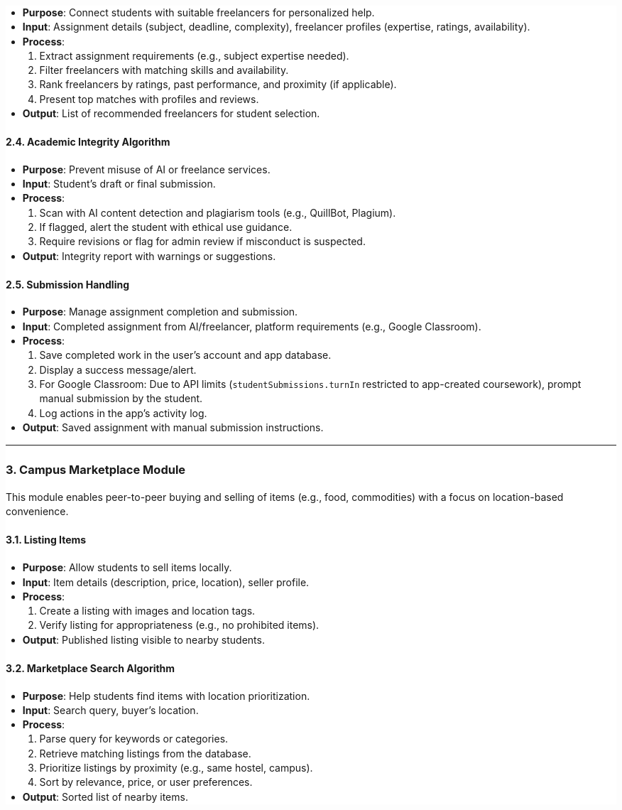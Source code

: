 - **Purpose**: Connect students with suitable freelancers for personalized help.
- **Input**: Assignment details (subject, deadline, complexity), freelancer profiles (expertise, ratings, availability).
- **Process**:
  1. Extract assignment requirements (e.g., subject expertise needed).
  2. Filter freelancers with matching skills and availability.
  3. Rank freelancers by ratings, past performance, and proximity (if applicable).
  4. Present top matches with profiles and reviews.
- **Output**: List of recommended freelancers for student selection.

#### 2.4. Academic Integrity Algorithm

- **Purpose**: Prevent misuse of AI or freelance services.
- **Input**: Student’s draft or final submission.
- **Process**:
  1. Scan with AI content detection and plagiarism tools (e.g., QuillBot, Plagium).
  2. If flagged, alert the student with ethical use guidance.
  3. Require revisions or flag for admin review if misconduct is suspected.
- **Output**: Integrity report with warnings or suggestions.

#### 2.5. Submission Handling

- **Purpose**: Manage assignment completion and submission.
- **Input**: Completed assignment from AI/freelancer, platform requirements (e.g., Google Classroom).
- **Process**:
  1. Save completed work in the user’s account and app database.
  2. Display a success message/alert.
  3. For Google Classroom: Due to API limits (`studentSubmissions.turnIn` restricted to app-created coursework), prompt manual submission by the student.
  4. Log actions in the app’s activity log.
- **Output**: Saved assignment with manual submission instructions.

---

### 3. Campus Marketplace Module

This module enables peer-to-peer buying and selling of items (e.g., food, commodities) with a focus on location-based convenience.

#### 3.1. Listing Items

- **Purpose**: Allow students to sell items locally.
- **Input**: Item details (description, price, location), seller profile.
- **Process**:
  1. Create a listing with images and location tags.
  2. Verify listing for appropriateness (e.g., no prohibited items).
- **Output**: Published listing visible to nearby students.

#### 3.2. Marketplace Search Algorithm

- **Purpose**: Help students find items with location prioritization.
- **Input**: Search query, buyer’s location.
- **Process**:
  1. Parse query for keywords or categories.
  2. Retrieve matching listings from the database.
  3. Prioritize listings by proximity (e.g., same hostel, campus).
  4. Sort by relevance, price, or user preferences.
- **Output**: Sorted list of nearby items.
